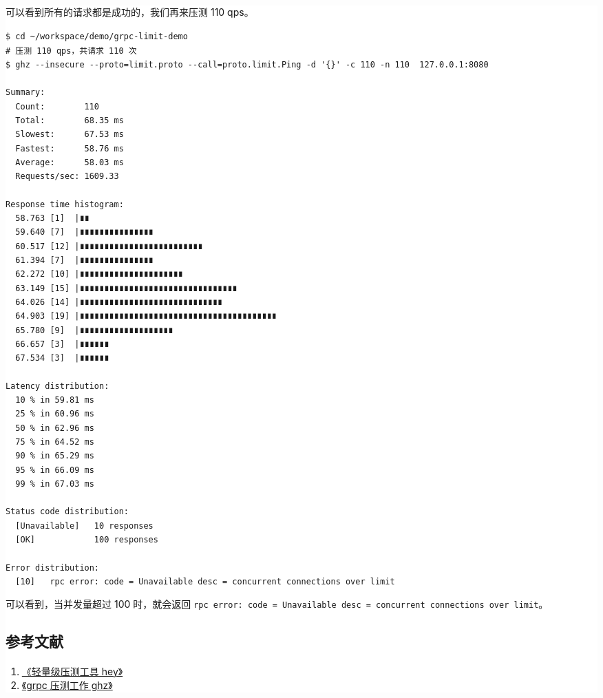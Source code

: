 ```shell
```

可以看到所有的请求都是成功的，我们再来压测 110 qps。

```shell
$ cd ~/workspace/demo/grpc-limit-demo
# 压测 110 qps，共请求 110 次
$ ghz --insecure --proto=limit.proto --call=proto.limit.Ping -d '{}' -c 110 -n 110  127.0.0.1:8080

Summary:
  Count:        110
  Total:        68.35 ms
  Slowest:      67.53 ms
  Fastest:      58.76 ms
  Average:      58.03 ms
  Requests/sec: 1609.33

Response time histogram:
  58.763 [1]  |∎∎
  59.640 [7]  |∎∎∎∎∎∎∎∎∎∎∎∎∎∎∎
  60.517 [12] |∎∎∎∎∎∎∎∎∎∎∎∎∎∎∎∎∎∎∎∎∎∎∎∎∎
  61.394 [7]  |∎∎∎∎∎∎∎∎∎∎∎∎∎∎∎
  62.272 [10] |∎∎∎∎∎∎∎∎∎∎∎∎∎∎∎∎∎∎∎∎∎
  63.149 [15] |∎∎∎∎∎∎∎∎∎∎∎∎∎∎∎∎∎∎∎∎∎∎∎∎∎∎∎∎∎∎∎∎
  64.026 [14] |∎∎∎∎∎∎∎∎∎∎∎∎∎∎∎∎∎∎∎∎∎∎∎∎∎∎∎∎∎
  64.903 [19] |∎∎∎∎∎∎∎∎∎∎∎∎∎∎∎∎∎∎∎∎∎∎∎∎∎∎∎∎∎∎∎∎∎∎∎∎∎∎∎∎
  65.780 [9]  |∎∎∎∎∎∎∎∎∎∎∎∎∎∎∎∎∎∎∎
  66.657 [3]  |∎∎∎∎∎∎
  67.534 [3]  |∎∎∎∎∎∎

Latency distribution:
  10 % in 59.81 ms 
  25 % in 60.96 ms 
  50 % in 62.96 ms 
  75 % in 64.52 ms 
  90 % in 65.29 ms 
  95 % in 66.09 ms 
  99 % in 67.03 ms 

Status code distribution:
  [Unavailable]   10 responses    
  [OK]            100 responses   

Error distribution:
  [10]   rpc error: code = Unavailable desc = concurrent connections over limit 
```

可以看到，当并发量超过 100 时，就会返回 `rpc error: code = Unavailable desc = concurrent connections over limit`。

## 参考文献

1. <a href="https://github.com/rakyll/hey" target="_blank">《轻量级压测工具 hey》</a>
1. <a href="https://github.com/bojand/ghz" target="_blank">《grpc 压测工作 ghz》</a>
